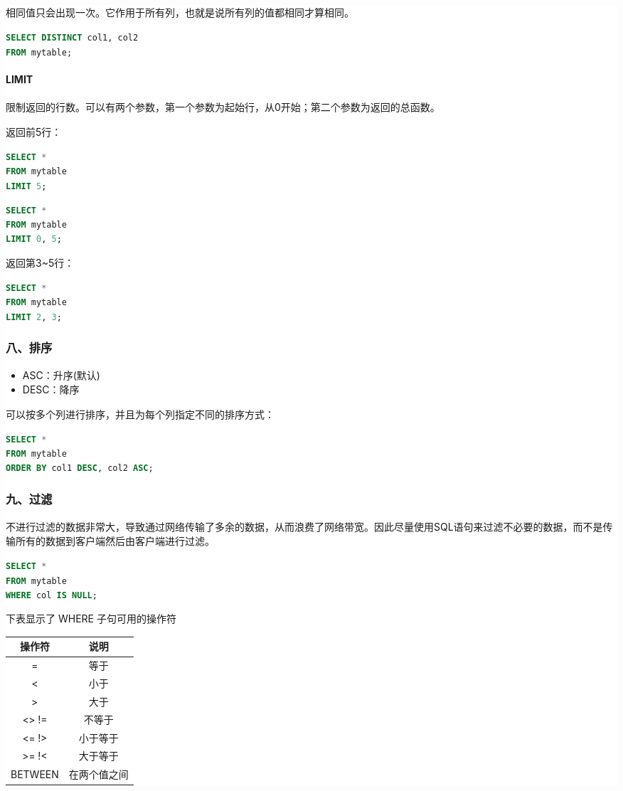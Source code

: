 相同值只会出现一次。它作用于所有列，也就是说所有列的值都相同才算相同。

```sql
SELECT DISTINCT col1, col2
FROM mytable;
```

#### LIMIT

限制返回的行数。可以有两个参数，第一个参数为起始行，从0开始；第二个参数为返回的总函数。

返回前5行：

```sql
SELECT *
FROM mytable
LIMIT 5;
```

```sql
SELECT *
FROM mytable
LIMIT 0, 5;
```

返回第3~5行：

```sql
SELECT *
FROM mytable
LIMIT 2, 3;
```

### 八、排序

* ASC：升序(默认)
* DESC：降序

可以按多个列进行排序，并且为每个列指定不同的排序方式：

```sql
SELECT *
FROM mytable
ORDER BY col1 DESC,	col2 ASC;
```

### 九、过滤

不进行过滤的数据非常大，导致通过网络传输了多余的数据，从而浪费了网络带宽。因此尽量使用SQL语句来过滤不必要的数据，而不是传输所有的数据到客户端然后由客户端进行过滤。

```sql
SELECT *
FROM mytable
WHERE col IS NULL;
```

下表显示了 WHERE 子句可用的操作符

| 操作符  |     说明     |
| :-----: | :----------: |
|    =    |     等于     |
|    <    |     小于     |
|    >    |     大于     |
|  <> !=  |    不等于    |
|  <= !>  |   小于等于   |
|  >= !<  |   大于等于   |
| BETWEEN | 在两个值之间 |